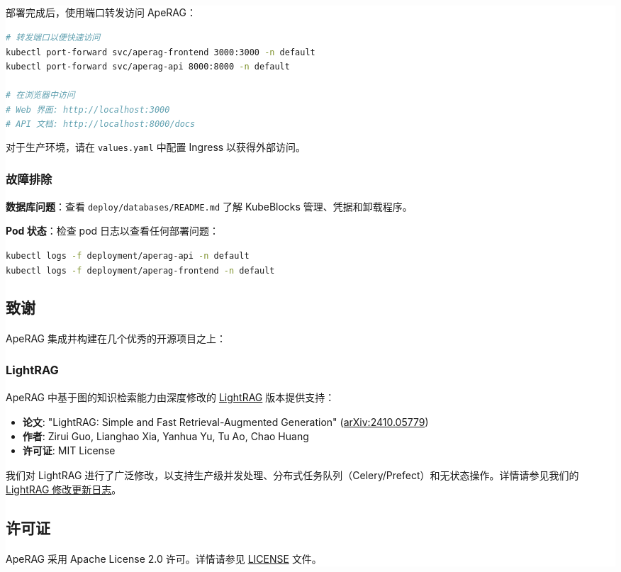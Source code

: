 部署完成后，使用端口转发访问 ApeRAG：

```bash
# 转发端口以便快速访问
kubectl port-forward svc/aperag-frontend 3000:3000 -n default
kubectl port-forward svc/aperag-api 8000:8000 -n default

# 在浏览器中访问
# Web 界面: http://localhost:3000
# API 文档: http://localhost:8000/docs
```

对于生产环境，请在 `values.yaml` 中配置 Ingress 以获得外部访问。

### 故障排除

**数据库问题**：查看 `deploy/databases/README.md` 了解 KubeBlocks 管理、凭据和卸载程序。

**Pod 状态**：检查 pod 日志以查看任何部署问题：

```bash
kubectl logs -f deployment/aperag-api -n default
kubectl logs -f deployment/aperag-frontend -n default
```

## 致谢

ApeRAG 集成并构建在几个优秀的开源项目之上：

### LightRAG

ApeRAG 中基于图的知识检索能力由深度修改的 [LightRAG](https://github.com/HKUDS/LightRAG) 版本提供支持：

- **论文**: "LightRAG: Simple and Fast Retrieval-Augmented Generation" ([arXiv:2410.05779](https://arxiv.org/abs/2410.05779))
- **作者**: Zirui Guo, Lianghao Xia, Yanhua Yu, Tu Ao, Chao Huang
- **许可证**: MIT License

我们对 LightRAG 进行了广泛修改，以支持生产级并发处理、分布式任务队列（Celery/Prefect）和无状态操作。详情请参见我们的 [LightRAG 修改更新日志](./aperag/graph/changelog.md)。

## 许可证

ApeRAG 采用 Apache License 2.0 许可。详情请参见 [LICENSE](./LICENSE) 文件。
